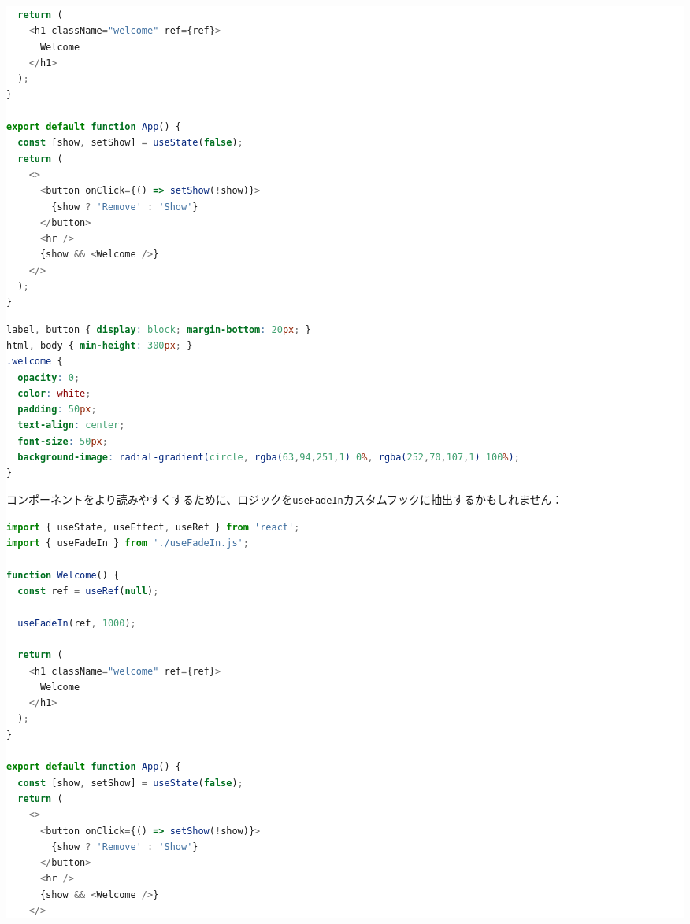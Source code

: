 ```js
  return (
    <h1 className="welcome" ref={ref}>
      Welcome
    </h1>
  );
}

export default function App() {
  const [show, setShow] = useState(false);
  return (
    <>
      <button onClick={() => setShow(!show)}>
        {show ? 'Remove' : 'Show'}
      </button>
      <hr />
      {show && <Welcome />}
    </>
  );
}
```

```css
label, button { display: block; margin-bottom: 20px; }
html, body { min-height: 300px; }
.welcome {
  opacity: 0;
  color: white;
  padding: 50px;
  text-align: center;
  font-size: 50px;
  background-image: radial-gradient(circle, rgba(63,94,251,1) 0%, rgba(252,70,107,1) 100%);
}
```

</Sandpack>

コンポーネントをより読みやすくするために、ロジックを`useFadeIn`カスタムフックに抽出するかもしれません：

<Sandpack>

```js
import { useState, useEffect, useRef } from 'react';
import { useFadeIn } from './useFadeIn.js';

function Welcome() {
  const ref = useRef(null);

  useFadeIn(ref, 1000);

  return (
    <h1 className="welcome" ref={ref}>
      Welcome
    </h1>
  );
}

export default function App() {
  const [show, setShow] = useState(false);
  return (
    <>
      <button onClick={() => setShow(!show)}>
        {show ? 'Remove' : 'Show'}
      </button>
      <hr />
      {show && <Welcome />}
    </>
```
